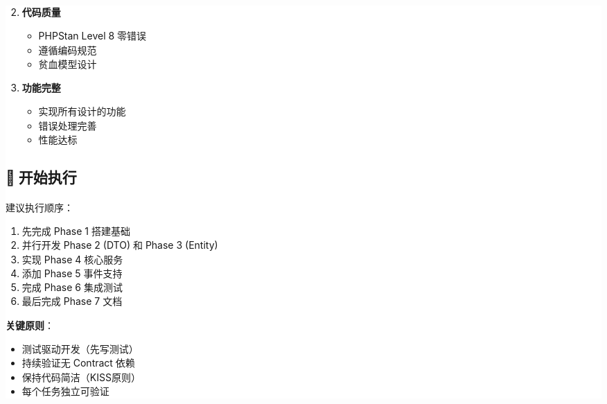 2. **代码质量**
   - PHPStan Level 8 零错误
   - 遵循编码规范
   - 贫血模型设计

3. **功能完整**
   - 实现所有设计的功能
   - 错误处理完善
   - 性能达标

## 🚀 开始执行

建议执行顺序：
1. 先完成 Phase 1 搭建基础
2. 并行开发 Phase 2 (DTO) 和 Phase 3 (Entity)
3. 实现 Phase 4 核心服务
4. 添加 Phase 5 事件支持
5. 完成 Phase 6 集成测试
6. 最后完成 Phase 7 文档

**关键原则**：
- 测试驱动开发（先写测试）
- 持续验证无 Contract 依赖
- 保持代码简洁（KISS原则）
- 每个任务独立可验证